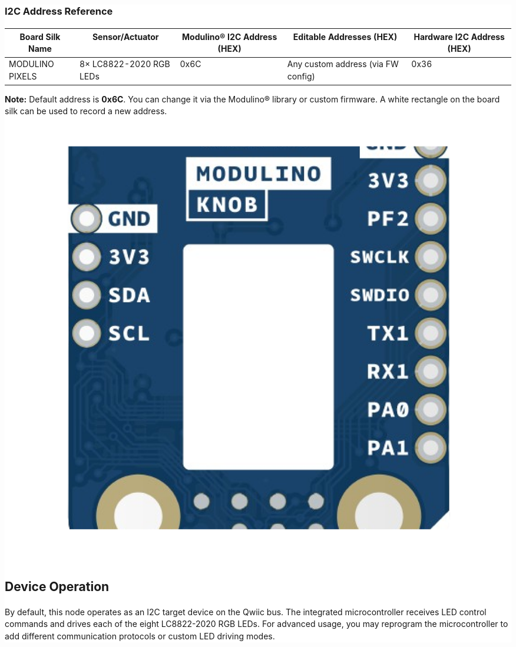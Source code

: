 ### I2C Address Reference

| **Board Silk Name** | **Sensor/Actuator**      | **Modulino® I2C Address (HEX)** | **Editable Addresses (HEX)**             | **Hardware I2C Address (HEX)** |
|---------------------|--------------------------|--------------------------------|------------------------------------------|--------------------------------|
| MODULINO PIXELS     | 8× LC8822-2020 RGB LEDs  | 0x6C                           | Any custom address (via FW config)       | 0x36                           |

**Note:** Default address is **0x6C**. You can change it via the Modulino® library or custom firmware. A white rectangle on the board silk can be used to record a new address.
![Blank silk for identification](assets/I2CTag.png)

## Device Operation
By default, this node operates as an I2C target device on the Qwiic bus. The integrated microcontroller receives LED control commands and drives each of the eight LC8822-2020 RGB LEDs. For advanced usage, you may reprogram the microcontroller to add different communication protocols or custom LED driving modes.
